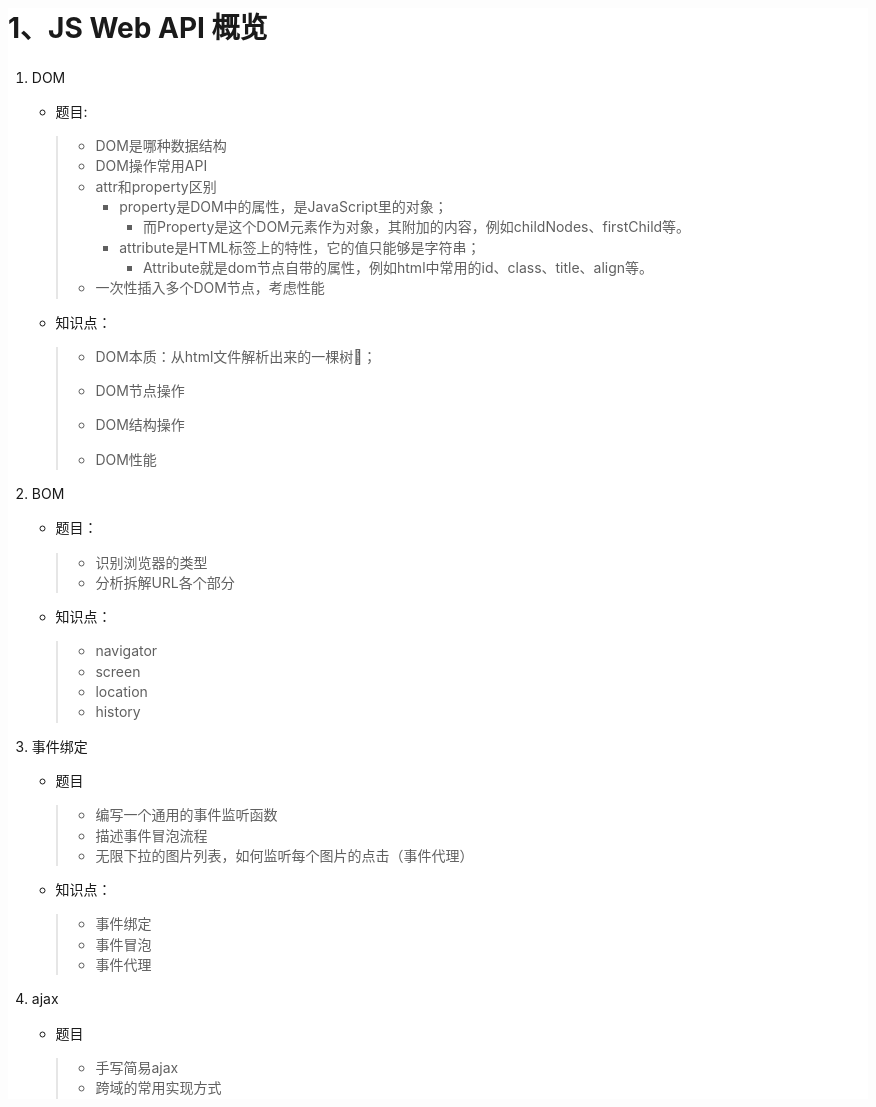 # 1、JS Web API 概览

1. DOM

   * 题目:

   > * DOM是哪种数据结构
   > * DOM操作常用API
   > * attr和property区别
   >   * property是DOM中的属性，是JavaScript里的对象；
   >     * 而Property是这个DOM元素作为对象，其附加的内容，例如childNodes、firstChild等。
   >   * attribute是HTML标签上的特性，它的值只能够是字符串；
   >     * Attribute就是dom节点自带的属性，例如html中常用的id、class、title、align等。
   > * 一次性插入多个DOM节点，考虑性能

   * 知识点：

   > * DOM本质：从html文件解析出来的一棵树🌲；
   >
   > * DOM节点操作
   > * DOM结构操作
   > * DOM性能

2. BOM

   * 题目：

   > * 识别浏览器的类型
   > * 分析拆解URL各个部分

   * 知识点：

   > * navigator
   > * screen
   > * location
   > * history

3. 事件绑定

   * 题目

   > * 编写一个通用的事件监听函数
   > * 描述事件冒泡流程
   > * 无限下拉的图片列表，如何监听每个图片的点击（事件代理）

   * 知识点：

   > * 事件绑定
   > * 事件冒泡
   > * 事件代理

4. ajax

   * 题目

   > * 手写简易ajax
   > * 跨域的常用实现方式
